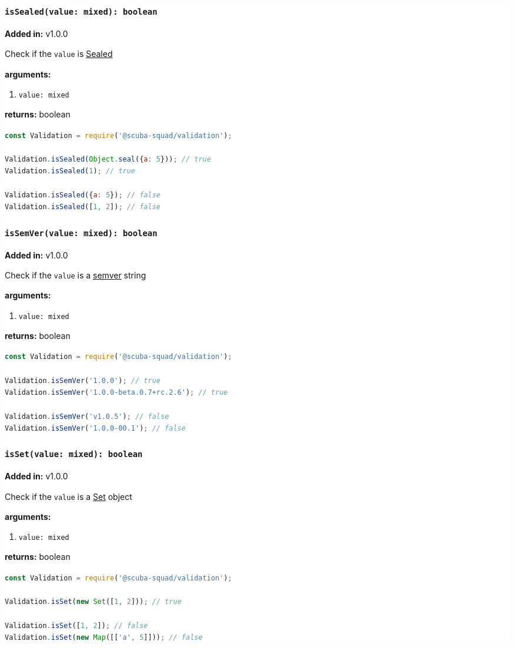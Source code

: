 ### `isSealed(value: mixed): boolean`
**Added in:** v1.0.0

Check if the `value` is [Sealed](https://developer.mozilla.org/en-US/docs/Web/JavaScript/Reference/Global_Objects/Object/isSealed)

**arguments:**
1. `value: mixed`

**returns:** boolean

```javascript
const Validation = require('@scuba-squad/validation');

Validation.isSealed(Object.seal({a: 5})); // true
Validation.isSealed(1); // true

Validation.isSealed({a: 5}); // false
Validation.isSealed([1, 2]); // false
```

### `isSemVer(value: mixed): boolean`
**Added in:** v1.0.0

Check if the `value` is a [semver](https://semver.org/) string

**arguments:**
1. `value: mixed`

**returns:** boolean

```javascript
const Validation = require('@scuba-squad/validation');

Validation.isSemVer('1.0.0'); // true
Validation.isSemVer('1.0.0-beta.0.7+rc.2.6'); // true

Validation.isSemVer('v1.0.5'); // false
Validation.isSemVer('1.0.0-00.1'); // false
```

### `isSet(value: mixed): boolean`
**Added in:** v1.0.0

Check if the `value` is a [Set](https://developer.mozilla.org/en-US/docs/Web/JavaScript/Reference/Global_Objects/Set) object

**arguments:**
1. `value: mixed`

**returns:** boolean

```javascript
const Validation = require('@scuba-squad/validation');

Validation.isSet(new Set([1, 2])); // true

Validation.isSet([1, 2]); // false
Validation.isSet(new Map([['a', 5]])); // false
```
